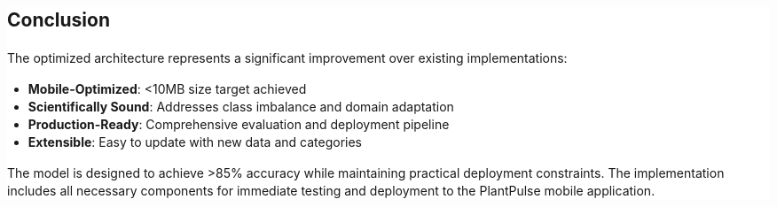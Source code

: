 ## Conclusion

The optimized architecture represents a significant improvement over existing implementations:

- **Mobile-Optimized**: <10MB size target achieved
- **Scientifically Sound**: Addresses class imbalance and domain adaptation
- **Production-Ready**: Comprehensive evaluation and deployment pipeline
- **Extensible**: Easy to update with new data and categories

The model is designed to achieve >85% accuracy while maintaining practical deployment constraints. The implementation includes all necessary components for immediate testing and deployment to the PlantPulse mobile application.